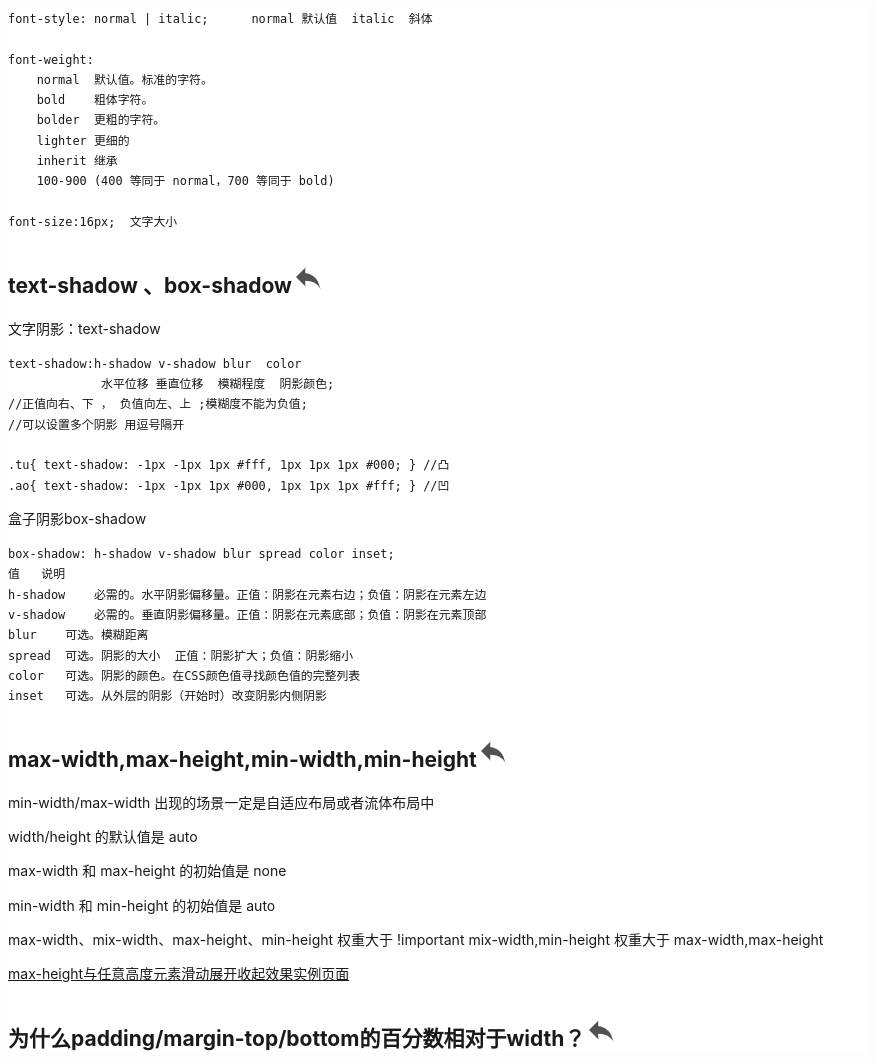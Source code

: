     font-style: normal | italic;      normal 默认值  italic  斜体  

    font-weight:
        normal	默认值。标准的字符。
        bold	粗体字符。
        bolder	更粗的字符。
        lighter 更细的
        inherit	继承
        100-900 (400 等同于 normal，700 等同于 bold)

    font-size:16px;  文字大小
    

## <a name="文字、盒子阴影">text-shadow 、box-shadow</a>[![bakTop](./img/backward.png)](#top)

文字阴影：text-shadow 
>
    text-shadow:h-shadow v-shadow blur  color
                 水平位移 垂直位移  模糊程度  阴影颜色;
    //正值向右、下 ， 负值向左、上 ;模糊度不能为负值;
    //可以设置多个阴影 用逗号隔开

    .tu{ text-shadow: -1px -1px 1px #fff, 1px 1px 1px #000; } //凸
    .ao{ text-shadow: -1px -1px 1px #000, 1px 1px 1px #fff; } //凹

盒子阴影box-shadow
>
    box-shadow: h-shadow v-shadow blur spread color inset;
    值	说明
    h-shadow	必需的。水平阴影偏移量。正值：阴影在元素右边；负值：阴影在元素左边
    v-shadow	必需的。垂直阴影偏移量。正值：阴影在元素底部；负值：阴影在元素顶部
    blur	可选。模糊距离  
    spread	可选。阴影的大小  正值：阴影扩大；负值：阴影缩小
    color	可选。阴影的颜色。在CSS颜色值寻找颜色值的完整列表
    inset	可选。从外层的阴影（开始时）改变阴影内侧阴影

## <a name="max-,min-">max-width,max-height,min-width,min-height</a>[![bakTop](./img/backward.png)](#top)

min-width/max-width 出现的场景一定是自适应布局或者流体布局中

width/height 的默认值是 auto

max-width 和 max-height 的初始值是 none

min-width 和 min-height 的初始值是 auto

max-width、mix-width、max-height、min-height 权重大于 !important
mix-width,min-height 权重大于 max-width,max-height

[max-height与任意高度元素滑动展开收起效果实例页面](https://demo.cssworld.cn/3/3-2.php)

## <a name="百分数相对于width">为什么padding/margin-top/bottom的百分数相对于width？</a>[![bakTop](./img/backward.png)](#top)
